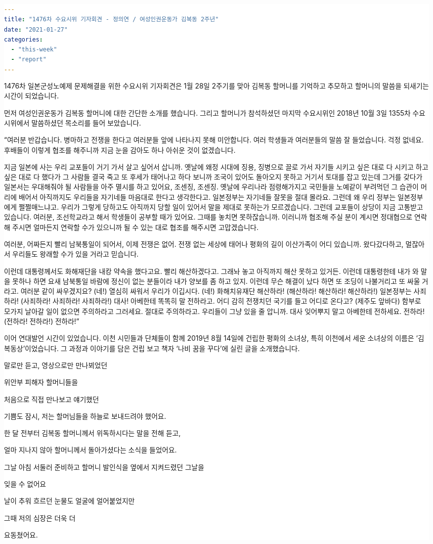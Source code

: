 ```yaml
---
title: "1476차 수요시위 기자회견 - 정의연 / 여성인권운동가 김복동 2주년"
date: "2021-01-27"
categories: 
  - "this-week"
  - "report"
---
```


1476차 일본군성노예제 문제해결을 위한 수요시위 기자회견은 1월 28일 2주기를 맞아 김복동 할머니를 기억하고 추모하고 할머니의 말씀을 되새기는 시간이 되었습니다.

먼저 여성인권운동가 김복동 할머니에 대한 간단한 소개를 했습니다. 그리고 할머니가 참석하셨던 마지막 수요시위인 2018년 10월 3일 1355차 수요시위에서 말씀하셨던 목소리를 들어 보았습니다.

“여러분 반갑습니다. 병마하고 전쟁을 한다고 여러분들 앞에 나타나지 못해 미안합니다. 여러 학생들과 여러분들의 말씀 잘 들었습니다. 걱정 없네요. 후배들이 이렇게 협조를 해주니까 지금 눈을 감아도 하나 아쉬운 것이 없겠습니다.

지금 일본에 사는 우리 교포들이 거기 가서 살고 싶어서 삽니까. 옛날에 왜정 시대에 징용, 징병으로 끌로 가서 자기들 시키고 싶은 대로 다 시키고 하고 싶은 대로 다 했다가 그 사람들 결국 죽고 또 후세가 태어나고 하다 보니까 조국이 있어도 돌아오지 못하고 거기서 토대를 잡고 있는데 그거를 갖다가 일본서는 우대해줘야 될 사람들을 아주 멸시를 하고 있어요, 조센징, 조센징. 옛날에 우리나라 점령해가지고 국민들을 노예같이 부려먹던 그 습관이 머리에 배어서 아직까지도 우리들을 자기네들 마음대로 한다고 생각한다고. 일본정부는 자기네들 잘못을 절대 몰라요. 그런데 왜 우리 정부는 일본정부에게 쩔쩔매느냐고. 우리가 그렇게 당하고도 아직까지 당할 일이 있어서 말을 제대로 못하는가 모르겠습니다. 그런데 교포들이 상당이 지금 고통받고 있습니다. 여러분, 조선학교라고 해서 학생들이 공부할 때가 있어요. 그때를 놓치면 못하잖습니까. 이러니까 협조해 주실 분이 계시면 정대협으로 연락해 주시면 얼마든지 연락할 수가 있으니까 될 수 있는 대로 협조를 해주시면 고맙겠습니다.

여러분, 어짜든지 빨리 남북통일이 되어서, 이제 전쟁은 없어. 전쟁 없는 세상에 태어나 평화의 길이 이산가족이 어디 있습니까. 왔다갔다하고, 멀잖아서 우리들도 왕래할 수가 있을 거라고 믿습니다.

이런데 대통령께서도 화해재단을 내캉 약속을 했다고요. 빨리 해산하겠다고. 그래놔 놓고 아직까지 해산 못하고 있거든. 이런데 대통령한테 내가 와 말을 못하나 하면 요새 남북통일 바람에 정신이 없는 분들이라 내가 양보를 좀 하고 있지. 이런데 무슨 해결이 났다 하면 또 조딩이 나불거리고 또 싸울 거라고. 여러분 같이 싸우겠지요? (네!) 열심히 싸워서 우리가 이깁시다. (네!) 화해치유재단 해산하라! (해산하라! 해산하라! 해산하라!) 일본정부는 사죄하라! (사죄하라! 사죄하라! 사죄하라!) 대사! 아베한테 똑똑히 말 전하라고. 어디 감히 전쟁치던 국기를 들고 어디로 온다고? (제주도 앞바다) 함부로 모가지 날아갈 일이 없으면 주의하라고 그러세요. 절대로 주의하라고. 우리들이 그냥 있을 줄 압니까. 대사 잊어뿌지 말고 아베한테 전하세요. 전하라! (전하라! 전하라!) 전하라!”

이어 연대발언 시간이 있었습니다. 이천 시민들과 단체들이 함께 2019년 8월 14일에 건립한 평화의 소녀상, 특히 이천에서 세운 소녀상의 이름은 ‘김복동상’이었습니다. 그 과정과 이야기를 담은 건립 보고 책자 ‘나비 꿈을 꾸다’에 실린 글을 소개했습니다.

말로만 듣고, 영상으로만 만나뵈었던

위안부 피해자 할머니들을

처음으로 직접 만나보고 얘기했던

기쁨도 잠시, 저는 할머님들을 하늘로 보내드려야 했어요.

한 달 전부터 김복동 할머니께서 위독하시다는 말을 전해 듣고,

얼마 지나지 않아 할머니께서 돌아가셨다는 소식을 들었어요.

그날 아침 서둘러 준비하고 할머니 발인식을 옆에서 지켜드렸던 그날을

잊을 수 없어요

날이 추워 흐르던 눈물도 얼굴에 얼어붙었지만

그때 저의 심장은 더욱 더

요동쳤어요.

